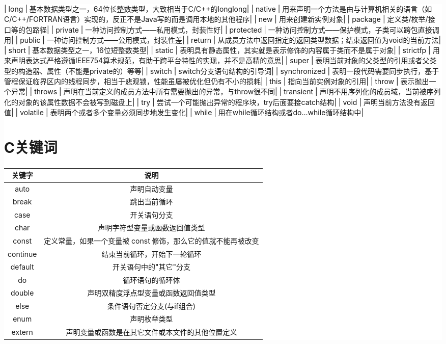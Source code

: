 | long | 基本数据类型之一，64位长整数类型，大致相当于C/C++的longlong| 
| native | 用来声明一个方法是由与计算机相关的语言（如C/C++/FORTRAN语言）实现的，反正不是Java写的而是调用本地的其他程序| 
| new | 用来创建新实例对象| 
| package | 定义类/枚举/接口等的包路径| 
| private | 一种访问控制方式——私用模式，封装性好| 
| protected | 一种访问控制方式——保护模式，子类可以跨包直接调用| 
| public | 一种访问控制方式——公用模式，封装性差| 
| return | 从成员方法中返回指定的返回类型数据；结束返回值为void的当前方法| 
| short | 基本数据类型之一，16位短整数类型| 
| static | 表明具有静态属性，其实就是表示修饰的内容属于类而不是属于对象| 
| strictfp | 用来声明表达式严格遵循IEEE754算术规范，有助于跨平台特性的实现，并不是高精的意思| 
| super | 表明当前对象的父类型的引用或者父类型的构造器、属性（不能是private的）等等| 
| switch | switch分支语句结构的引导词| 
| synchronized | 表明一段代码需要同步执行，基于管程保证临界区内的线程同步，相当于悲观锁，性能虽屡被优化但仍有不小的损耗| 
| this | 指向当前实例对象的引用| 
| throw | 表示抛出一个异常| 
| throws | 声明在当前定义的成员方法中所有需要抛出的异常，与throw很不同| 
| transient | 声明不用序列化的成员域，当前被序列化的对象的该属性数据不会被写到磁盘上| 
| try | 尝试一个可能抛出异常的程序块，try后面要接catch结构| 
| void | 声明当前方法没有返回值| 
| volatile | 表明两个或者多个变量必须同步地发生变化| 
| while | 用在while循环结构或者do...while循环结构中| 

# C关键词

| 关键字 | 说明 |
|:----:|:----:|
| auto | 声明自动变量 |
| break | 跳出当前循环 |
| case | 开关语句分支 |
| char | 声明字符型变量或函数返回值类型 |
| const | 定义常量，如果一个变量被 const 修饰，那么它的值就不能再被改变 |
| continue | 结束当前循环，开始下一轮循环 |
| default | 开关语句中的"其它"分支 |
| do | 循环语句的循环体 |
| double | 声明双精度浮点型变量或函数返回值类型 |
| else | 条件语句否定分支(与if组合)  |
| enum | 声明枚举类型 |
| extern | 声明变量或函数是在其它文件或本文件的其他位置定义 |